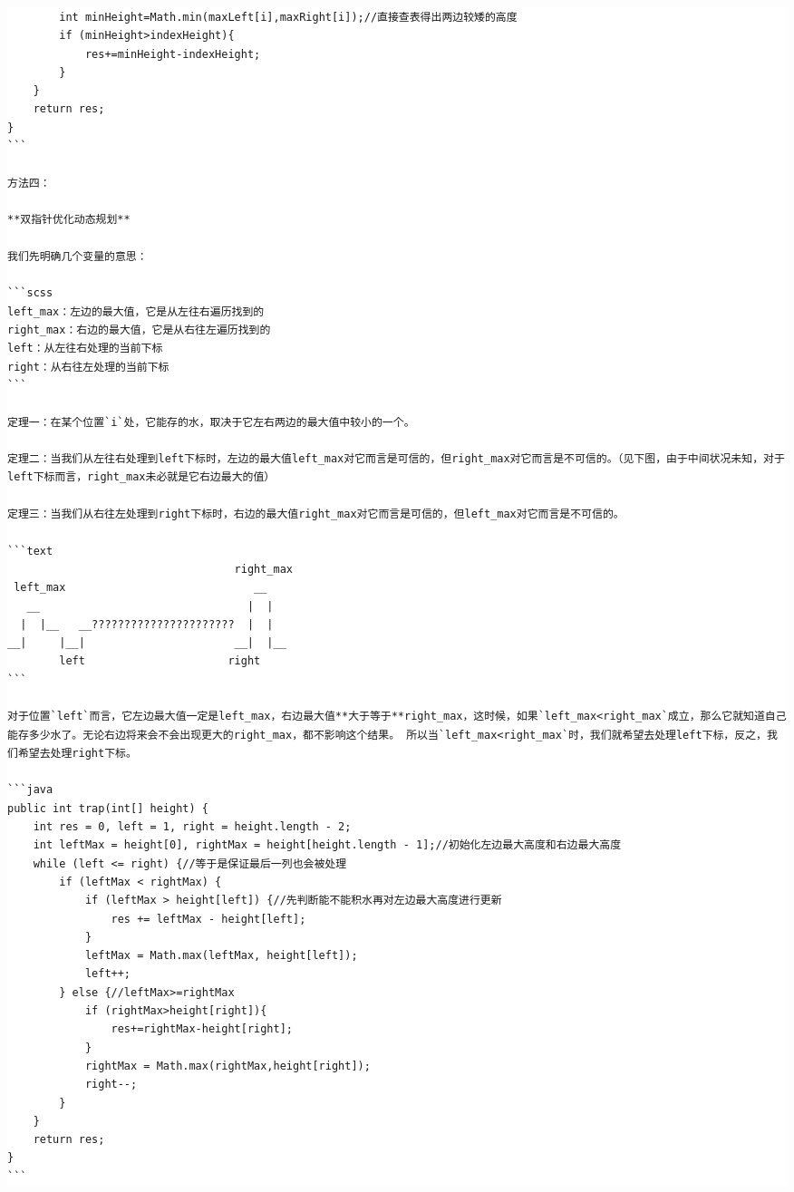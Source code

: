             int minHeight=Math.min(maxLeft[i],maxRight[i]);//直接查表得出两边较矮的高度
            if (minHeight>indexHeight){
                res+=minHeight-indexHeight;
            }
        }
        return res;
    }
    ```

    方法四：

    **双指针优化动态规划**

    我们先明确几个变量的意思：

    ```scss
    left_max：左边的最大值，它是从左往右遍历找到的
    right_max：右边的最大值，它是从右往左遍历找到的
    left：从左往右处理的当前下标
    right：从右往左处理的当前下标
    ```

    定理一：在某个位置`i`处，它能存的水，取决于它左右两边的最大值中较小的一个。

    定理二：当我们从左往右处理到left下标时，左边的最大值left_max对它而言是可信的，但right_max对它而言是不可信的。（见下图，由于中间状况未知，对于left下标而言，right_max未必就是它右边最大的值）

    定理三：当我们从右往左处理到right下标时，右边的最大值right_max对它而言是可信的，但left_max对它而言是不可信的。

    ```text
                                       right_max
     left_max                             __
       __                                |  |
      |  |__   __??????????????????????  |  |
    __|     |__|                       __|  |__
            left                      right
    ```

    对于位置`left`而言，它左边最大值一定是left_max，右边最大值**大于等于**right_max，这时候，如果`left_max<right_max`成立，那么它就知道自己能存多少水了。无论右边将来会不会出现更大的right_max，都不影响这个结果。 所以当`left_max<right_max`时，我们就希望去处理left下标，反之，我们希望去处理right下标。

    ```java
    public int trap(int[] height) {
        int res = 0, left = 1, right = height.length - 2;
        int leftMax = height[0], rightMax = height[height.length - 1];//初始化左边最大高度和右边最大高度
        while (left <= right) {//等于是保证最后一列也会被处理
            if (leftMax < rightMax) {
                if (leftMax > height[left]) {//先判断能不能积水再对左边最大高度进行更新
                    res += leftMax - height[left];
                }
                leftMax = Math.max(leftMax, height[left]);
                left++;
            } else {//leftMax>=rightMax
                if (rightMax>height[right]){
                    res+=rightMax-height[right];
                }
                rightMax = Math.max(rightMax,height[right]);
                right--;
            }
        }
        return res;
    }
    ```
